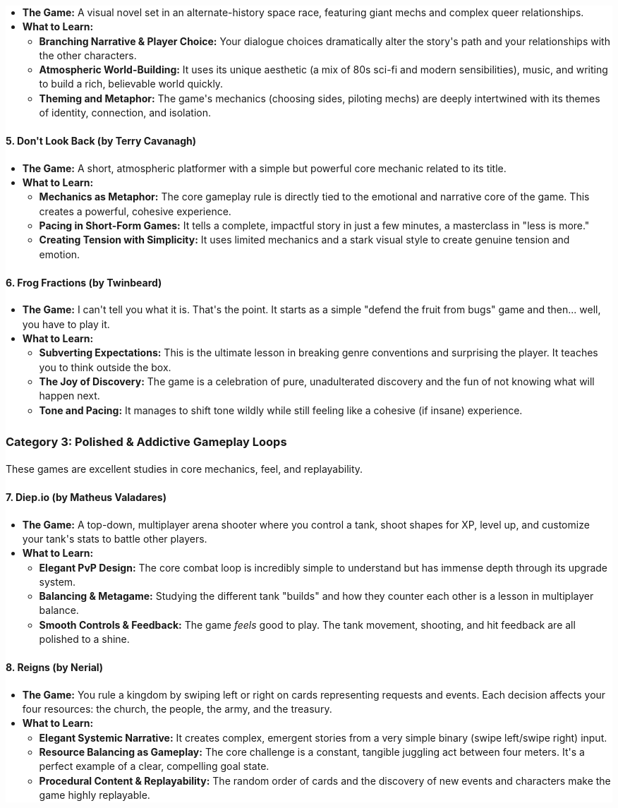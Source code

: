 - **The Game:** A visual novel set in an alternate-history space race, featuring giant mechs and complex queer relationships.
- **What to Learn:**
  - **Branching Narrative & Player Choice:** Your dialogue choices dramatically alter the story's path and your relationships with the other characters.
  - **Atmospheric World-Building:** It uses its unique aesthetic (a mix of 80s sci-fi and modern sensibilities), music, and writing to build a rich, believable world quickly.
  - **Theming and Metaphor:** The game's mechanics (choosing sides, piloting mechs) are deeply intertwined with its themes of identity, connection, and isolation.

#### 5. **Don't Look Back** (by Terry Cavanagh)

- **The Game:** A short, atmospheric platformer with a simple but powerful core mechanic related to its title.
- **What to Learn:**
  - **Mechanics as Metaphor:** The core gameplay rule is directly tied to the emotional and narrative core of the game. This creates a powerful, cohesive experience.
  - **Pacing in Short-Form Games:** It tells a complete, impactful story in just a few minutes, a masterclass in "less is more."
  - **Creating Tension with Simplicity:** It uses limited mechanics and a stark visual style to create genuine tension and emotion.

#### 6. **Frog Fractions** (by Twinbeard)

- **The Game:** I can't tell you what it is. That's the point. It starts as a simple "defend the fruit from bugs" game and then... well, you have to play it.
- **What to Learn:**
  - **Subverting Expectations:** This is the ultimate lesson in breaking genre conventions and surprising the player. It teaches you to think outside the box.
  - **The Joy of Discovery:** The game is a celebration of pure, unadulterated discovery and the fun of not knowing what will happen next.
  - **Tone and Pacing:** It manages to shift tone wildly while still feeling like a cohesive (if insane) experience.

### Category 3: Polished & Addictive Gameplay Loops

These games are excellent studies in core mechanics, feel, and replayability.

#### 7. **Diep.io** (by Matheus Valadares)

- **The Game:** A top-down, multiplayer arena shooter where you control a tank, shoot shapes for XP, level up, and customize your tank's stats to battle other players.
- **What to Learn:**
  - **Elegant PvP Design:** The core combat loop is incredibly simple to understand but has immense depth through its upgrade system.
  - **Balancing & Metagame:** Studying the different tank "builds" and how they counter each other is a lesson in multiplayer balance.
  - **Smooth Controls & Feedback:** The game _feels_ good to play. The tank movement, shooting, and hit feedback are all polished to a shine.

#### 8. **Reigns** (by Nerial)

- **The Game:** You rule a kingdom by swiping left or right on cards representing requests and events. Each decision affects your four resources: the church, the people, the army, and the treasury.
- **What to Learn:**
  - **Elegant Systemic Narrative:** It creates complex, emergent stories from a very simple binary (swipe left/swipe right) input.
  - **Resource Balancing as Gameplay:** The core challenge is a constant, tangible juggling act between four meters. It's a perfect example of a clear, compelling goal state.
  - **Procedural Content & Replayability:** The random order of cards and the discovery of new events and characters make the game highly replayable.
